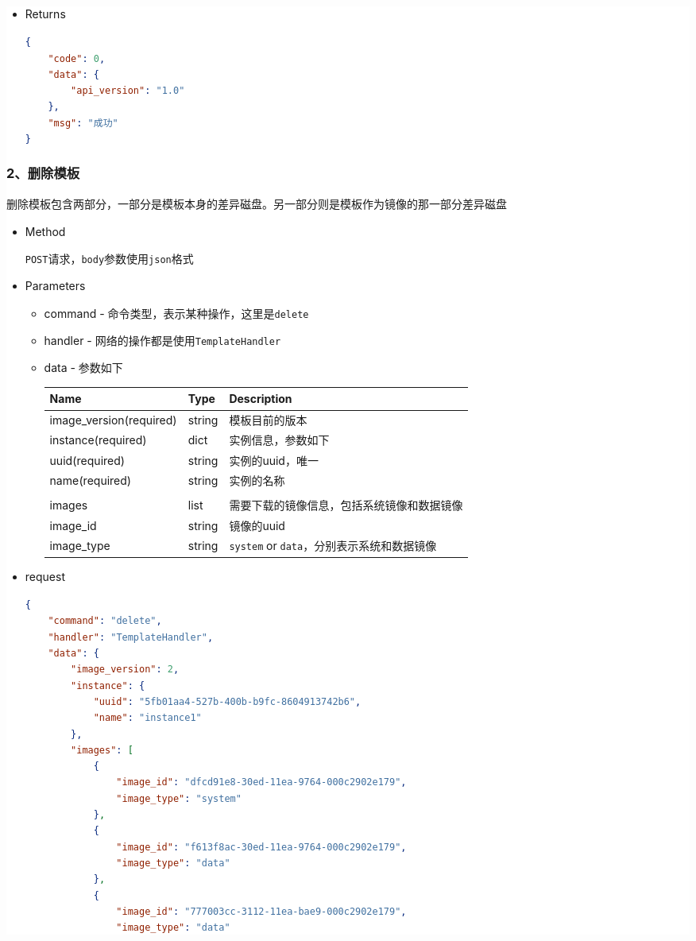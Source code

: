 - Returns

  ```json
  {
      "code": 0,
      "data": {
          "api_version": "1.0"
      },
      "msg": "成功"
  }
  ```

### 2、删除模板

删除模板包含两部分，一部分是模板本身的差异磁盘。另一部分则是模板作为镜像的那一部分差异磁盘

- Method

  `POST`请求，`body`参数使用`json`格式

- Parameters

  - command - 命令类型，表示某种操作，这里是`delete`

  - handler - 网络的操作都是使用`TemplateHandler`

  - data - 参数如下

    | Name                    | Type   | Description                                |
    | ----------------------- | ------ | ------------------------------------------ |
    | image_version(required) | string | 模板目前的版本                             |
    | instance(required)      | dict   | 实例信息，参数如下                         |
    | uuid(required)          | string | 实例的uuid，唯一                           |
    | name(required)          | string | 实例的名称                                 |
    |                         |        |                                            |
    | images                  | list   | 需要下载的镜像信息，包括系统镜像和数据镜像 |
    | image_id                | string | 镜像的uuid                                 |
    | image_type              | string | `system` or `data`，分别表示系统和数据镜像 |

- request

  ```json
  {
      "command": "delete",
      "handler": "TemplateHandler",
      "data": {
          "image_version": 2,
          "instance": {
              "uuid": "5fb01aa4-527b-400b-b9fc-8604913742b6",
              "name": "instance1"
          },
          "images": [
              {
                  "image_id": "dfcd91e8-30ed-11ea-9764-000c2902e179",
                  "image_type": "system"
              },
              {
                  "image_id": "f613f8ac-30ed-11ea-9764-000c2902e179",
                  "image_type": "data"
              },
              {
                  "image_id": "777003cc-3112-11ea-bae9-000c2902e179",
                  "image_type": "data"
  ```
